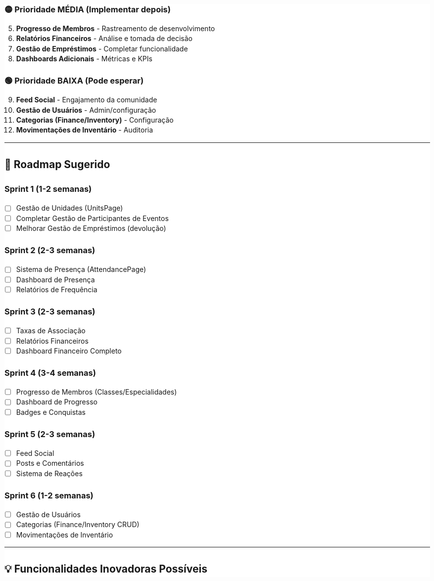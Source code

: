 ### 🟡 Prioridade MÉDIA (Implementar depois)
5. **Progresso de Membros** - Rastreamento de desenvolvimento
6. **Relatórios Financeiros** - Análise e tomada de decisão
7. **Gestão de Empréstimos** - Completar funcionalidade
8. **Dashboards Adicionais** - Métricas e KPIs

### 🟢 Prioridade BAIXA (Pode esperar)
9. **Feed Social** - Engajamento da comunidade
10. **Gestão de Usuários** - Admin/configuração
11. **Categorias (Finance/Inventory)** - Configuração
12. **Movimentações de Inventário** - Auditoria

---

## 🎯 Roadmap Sugerido

### Sprint 1 (1-2 semanas)
- [ ] Gestão de Unidades (UnitsPage)
- [ ] Completar Gestão de Participantes de Eventos
- [ ] Melhorar Gestão de Empréstimos (devolução)

### Sprint 2 (2-3 semanas)
- [ ] Sistema de Presença (AttendancePage)
- [ ] Dashboard de Presença
- [ ] Relatórios de Frequência

### Sprint 3 (2-3 semanas)
- [ ] Taxas de Associação
- [ ] Relatórios Financeiros
- [ ] Dashboard Financeiro Completo

### Sprint 4 (3-4 semanas)
- [ ] Progresso de Membros (Classes/Especialidades)
- [ ] Dashboard de Progresso
- [ ] Badges e Conquistas

### Sprint 5 (2-3 semanas)
- [ ] Feed Social
- [ ] Posts e Comentários
- [ ] Sistema de Reações

### Sprint 6 (1-2 semanas)
- [ ] Gestão de Usuários
- [ ] Categorias (Finance/Inventory CRUD)
- [ ] Movimentações de Inventário

---

## 💡 Funcionalidades Inovadoras Possíveis
